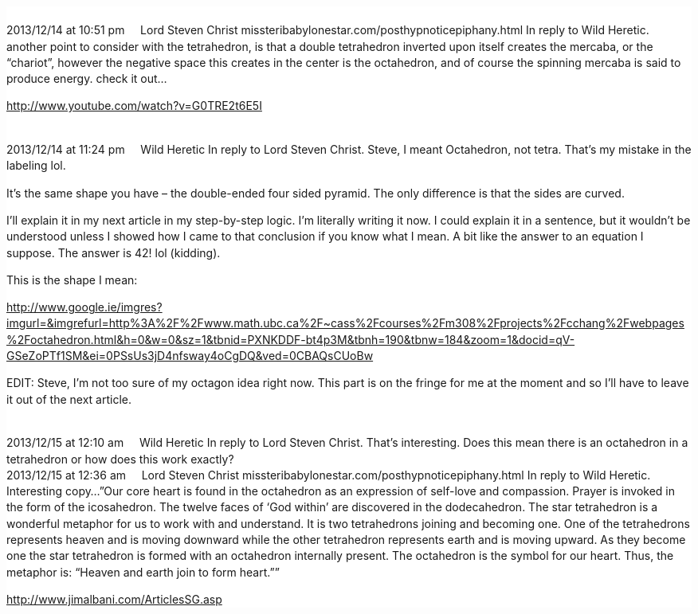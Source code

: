   <br>
2013/12/14 at 10:51 pm  
    Lord Steven Christ  
missteribabylonestar.com/posthypnoticepiphany.html  
In reply to Wild Heretic.  
another point to consider with the tetrahedron, is that a double tetrahedron inverted upon itself creates the mercaba, or the “chariot”, however the negative space this creates in the center is the octahedron, and of course the spinning mercaba is said to produce energy. check it out…  
  
http://www.youtube.com/watch?v=G0TRE2t6E5I  
  
  <br>
2013/12/14 at 11:24 pm  
    Wild Heretic  
In reply to Lord Steven Christ.  
Steve, I meant Octahedron, not tetra. That’s my mistake in the labeling lol.  
  
It’s the same shape you have – the double-ended four sided pyramid. The only difference is that the sides are curved.  
  
I’ll explain it in my next article in my step-by-step logic. I’m literally writing it now. I could explain it in a sentence, but it wouldn’t be understood unless I showed how I came to that conclusion if you know what I mean. A bit like the answer to an equation I suppose. The answer is 42! lol (kidding).  
  
This is the shape I mean:  
  
http://www.google.ie/imgres?imgurl=&imgrefurl=http%3A%2F%2Fwww.math.ubc.ca%2F~cass%2Fcourses%2Fm308%2Fprojects%2Fcchang%2Fwebpages%2Foctahedron.html&h=0&w=0&sz=1&tbnid=PXNKDDF-bt4p3M&tbnh=190&tbnw=184&zoom=1&docid=qV-GSeZoPTf1SM&ei=0PSsUs3jD4nfsway4oCgDQ&ved=0CBAQsCUoBw  
  
EDIT: Steve, I’m not too sure of my octagon idea right now. This part is on the fringe for me at the moment and so I’ll have to leave it out of the next article.  
  
  <br>
2013/12/15 at 12:10 am  
    Wild Heretic  
In reply to Lord Steven Christ.  
That’s interesting. Does this mean there is an octahedron in a tetrahedron or how does this work exactly?  
  
  <br>
2013/12/15 at 12:36 am  
    Lord Steven Christ  
missteribabylonestar.com/posthypnoticepiphany.html  
In reply to Wild Heretic.  
Interesting copy…”Our core heart is found in the octahedron as an expression of self-love and compassion. Prayer is invoked in the form of the icosahedron. The twelve faces of ‘God within’ are discovered in the dodecahedron.  
The star tetrahedron is a wonderful metaphor for us to work with and understand. It is two tetrahedrons joining and becoming one. One of the tetrahedrons represents heaven and is moving downward while the other tetrahedron represents earth and is moving upward. As they become one the star tetrahedron is formed with an octahedron internally present. The octahedron is the symbol for our heart. Thus, the metaphor is: “Heaven and earth join to form heart.””  
  
http://www.jimalbani.com/ArticlesSG.asp  
  